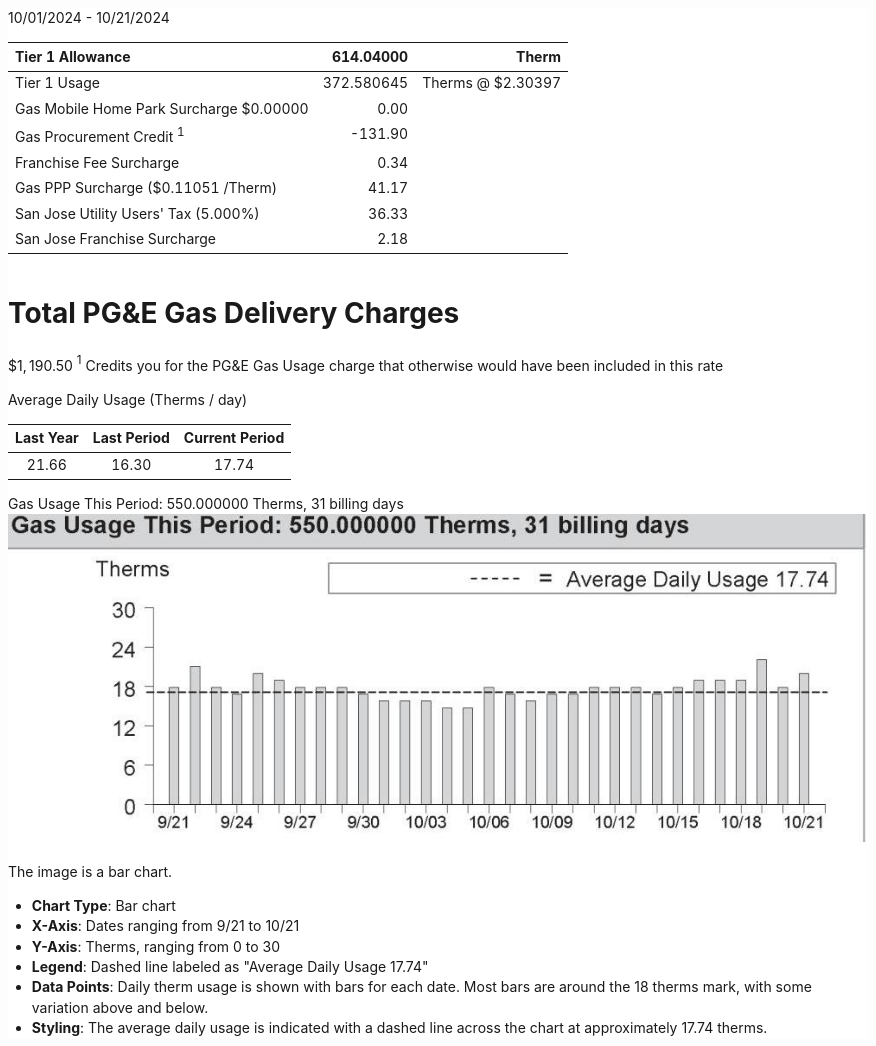 10/01/2024 - 10/21/2024

| Tier 1 Allowance | 614.04000 | Therm |
| :-- | --: | --: |
| Tier 1 Usage | 372.580645 | Therms @ \$2.30397 |
| Gas Mobile Home Park Surcharge $\$ 0.00000$ | 0.00 |  |
| Gas Procurement Credit ${ }^{1}$ | -131.90 |  |
| Franchise Fee Surcharge | 0.34 |  |
| Gas PPP Surcharge (\$0.11051 /Therm) | 41.17 |  |
| San Jose Utility Users' Tax (5.000\%) | 36.33 |  |
| San Jose Franchise Surcharge | 2.18 |  |

# Total PG\&E Gas Delivery Charges 

$\$ 1,190.50$
${ }^{1}$ Credits you for the PG\&E Gas Usage charge that otherwise would have been included in this rate

Average Daily Usage (Therms / day)

| Last Year | Last Period | Current Period |
| :--: | :--: | :--: |
| 21.66 | 16.30 | 17.74 |

Gas Usage This Period: 550.000000 Therms, 31 billing days
![](images/img-19.jpeg)

The image is a bar chart.

- **Chart Type**: Bar chart
- **X-Axis**: Dates ranging from 9/21 to 10/21
- **Y-Axis**: Therms, ranging from 0 to 30
- **Legend**: Dashed line labeled as "Average Daily Usage 17.74"
- **Data Points**: Daily therm usage is shown with bars for each date. Most bars are around the 18 therms mark, with some variation above and below.
- **Styling**: The average daily usage is indicated with a dashed line across the chart at approximately 17.74 therms.
